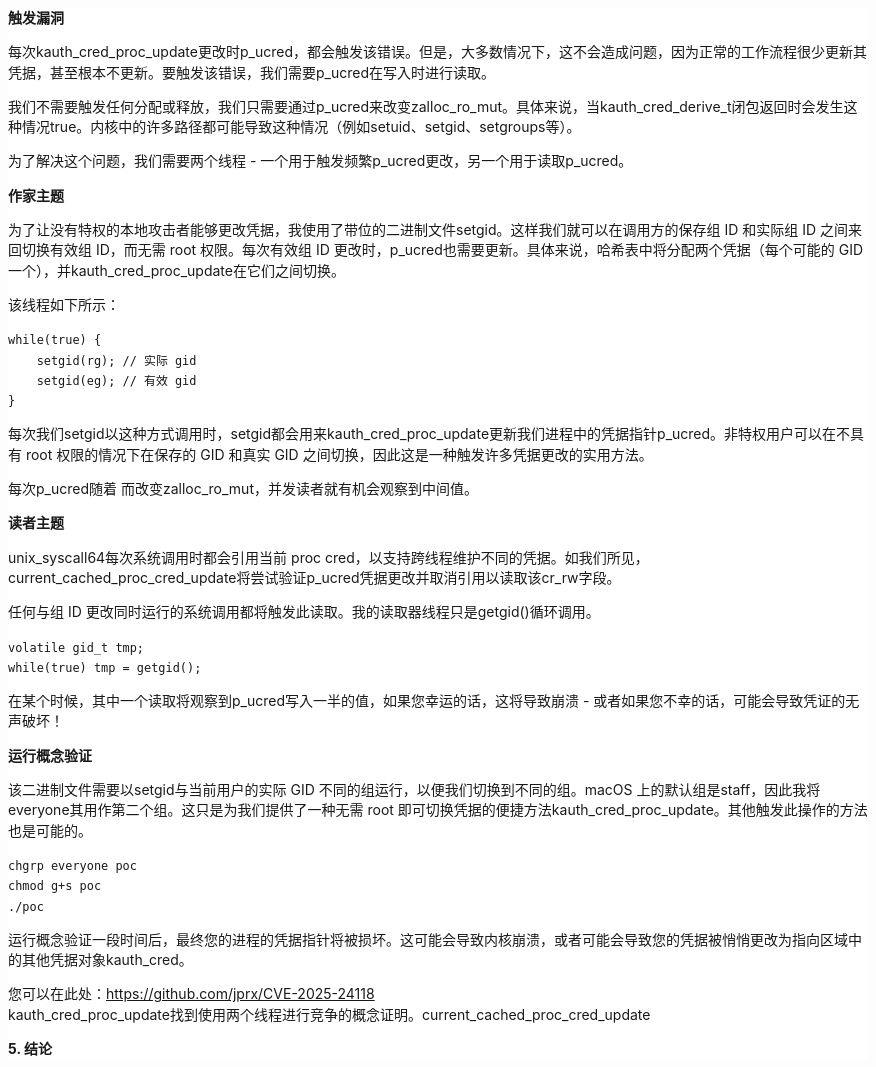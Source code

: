 **触发漏洞**  
  
每次kauth_cred_proc_update更改时p_ucred，都会触发该错误。但是，大多数情况下，这不会造成问题，因为正常的工作流程很少更新其凭据，甚至根本不更新。要触发该错误，我们需要p_ucred在写入时进行读取。  
  
我们不需要触发任何分配或释放，我们只需要通过p_ucred来改变zalloc_ro_mut。具体来说，当kauth_cred_derive_t闭包返回时会发生这种情况true。内核中的许多路径都可能导致这种情况（例如setuid、setgid、setgroups等）。  
  
为了解决这个问题，我们需要两个线程 - 一个用于触发频繁p_ucred更改，另一个用于读取p_ucred。  
  
**作家主题**  
  
为了让没有特权的本地攻击者能够更改凭据，我使用了带位的二进制文件setgid。这样我们就可以在调用方的保存组 ID 和实际组 ID 之间来回切换有效组 ID，而无需 root 权限。每次有效组 ID 更改时，p_ucred也需要更新。具体来说，哈希表中将分配两个凭据（每个可能的 GID 一个），并kauth_cred_proc_update在它们之间切换。  
  
该线程如下所示：  
  
```
while(true) { 
    setgid(rg); // 实际 gid 
    setgid(eg); // 有效 gid 
}
```  
  
  
每次我们setgid以这种方式调用时，setgid都会用来kauth_cred_proc_update更新我们进程中的凭据指针p_ucred。非特权用户可以在不具有 root 权限的情况下在保存的 GID 和真实 GID 之间切换，因此这是一种触发许多凭据更改的实用方法。  
  
每次p_ucred随着 而改变zalloc_ro_mut，并发读者就有机会观察到中间值。  
  
**读者主题**  
  
unix_syscall64每次系统调用时都会引用当前 proc cred，以支持跨线程维护不同的凭据。如我们所见，current_cached_proc_cred_update将尝试验证p_ucred凭据更改并取消引用以读取该cr_rw字段。  
  
任何与组 ID 更改同时运行的系统调用都将触发此读取。我的读取器线程只是getgid()循环调用。  
  
```
volatile gid_t tmp;
while(true) tmp = getgid();
```  
  
  
在某个时候，其中一个读取将观察到p_ucred写入一半的值，如果您幸运的话，这将导致崩溃 - 或者如果您不幸的话，可能会导致凭证的无声破坏！  
  
**运行概念验证**  
  
该二进制文件需要以setgid与当前用户的实际 GID 不同的组运行，以便我们切换到不同的组。macOS 上的默认组是staff，因此我将everyone其用作第二个组。这只是为我们提供了一种无需 root 即可切换凭据的便捷方法kauth_cred_proc_update。其他触发此操作的方法也是可能的。  
  
```
chgrp everyone poc
chmod g+s poc
./poc
```  
  
  
运行概念验证一段时间后，最终您的进程的凭据指针将被损坏。这可能会导致内核崩溃，或者可能会导致您的凭据被悄悄更改为指向区域中的其他凭据对象kauth_cred。  
  
您可以在此处：https://github.com/jprx/CVE-2025-24118   
kauth_cred_proc_update找到使用两个线程进行竞争的概念证明。current_cached_proc_cred_update  
  
**5. 结论**  
  